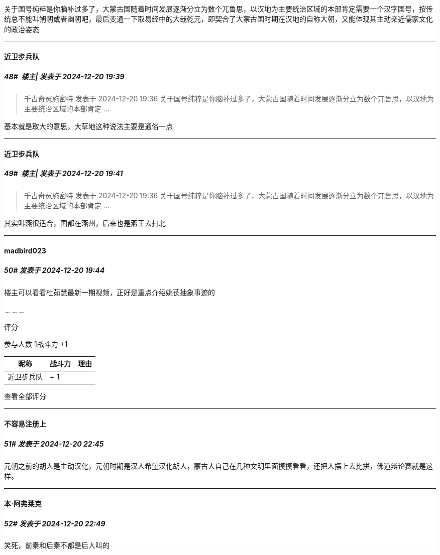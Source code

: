 关于国号纯粹是你脑补过多了，大蒙古国随着时间发展逐渐分立为数个兀鲁思，以汉地为主要统治区域的本部肯定需要一个汉字国号，按传统总不能叫朔朝或者幽朝吧，最后变通一下取易经中的大哉乾元，即契合了大蒙古国时期在汉地的自称大朝，又能体现其主动亲近儒家文化的政治姿态

*****

####  近卫步兵队  
##### 48#         楼主| 发表于 2024-12-20 19:39

<blockquote>千古奇冤施密特 发表于 2024-12-20 19:36
关于国号纯粹是你脑补过多了，大蒙古国随着时间发展逐渐分立为数个兀鲁思，以汉地为主要统治区域的本部肯定 ...</blockquote>
基本就是取大的意思，大草地这种说法主要是通俗一点


*****

####  近卫步兵队  
##### 49#         楼主| 发表于 2024-12-20 19:41

<blockquote>千古奇冤施密特 发表于 2024-12-20 19:36
关于国号纯粹是你脑补过多了，大蒙古国随着时间发展逐渐分立为数个兀鲁思，以汉地为主要统治区域的本部肯定 ...</blockquote>
其实叫燕很适合，国都在燕州，后来也是燕王去扫北


*****

####  madbird023  
##### 50#       发表于 2024-12-20 19:44

楼主可以看看杜茹慧最新一期视频，正好是重点介绍姚苌抽象事迹的

﹍﹍﹍

评分

 参与人数 1战斗力 +1

|昵称|战斗力|理由|
|----|---|---|
| 近卫步兵队| + 1||

查看全部评分


*****

####  不容易注册上  
##### 51#       发表于 2024-12-20 22:45

元朝之前的胡人是主动汉化，元朝时期是汉人希望汉化胡人，蒙古人自己在几种文明里面摸摸看看，还把人摆上去比拼，佛道辩论赛就是这样。


*****

####  本·阿弗莱克  
##### 52#       发表于 2024-12-20 22:49

笑死，前秦和后秦不都是后人叫的
